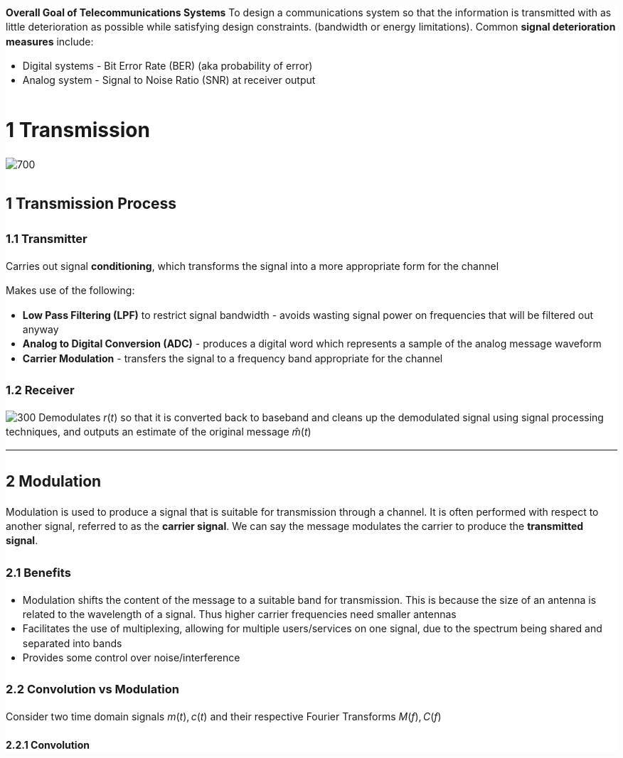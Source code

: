 
**Overall Goal of Telecommunications Systems**
To design a communications system so that the information is transmitted with as little deterioration as possible while satisfying design constraints. (bandwidth or energy limitations).
Common **signal deterioration measures** include:
- Digital systems - Bit Error Rate (BER) (aka probability of error)
- Analog system - Signal to Noise Ratio (SNR) at receiver output

# 1 Transmission

![700](Pasted%20image%2020240724162242.png)


## 1 Transmission Process
### 1.1 Transmitter
Carries out signal **conditioning**, which transforms the signal into a more appropriate form for the channel

Makes use of the following:
- **Low Pass Filtering (LPF)** to restrict signal bandwidth - avoids wasting signal power on frequencies that will be filtered out anyway
- **Analog to Digital Conversion (ADC)** - produces a digital word which represents a sample of the analog message waveform
- **Carrier Modulation** - transfers the signal to a frequency band appropriate for the channel

### 1.2 Receiver
![300](Pasted%20image%2020240724163341.png)
Demodulates $r(t)$ so that it is converted back to baseband and cleans up the demodulated signal using signal processing techniques, and outputs an estimate of the original message $\hat m(t)$ 

---
## 2 Modulation

Modulation is used to produce a signal that is suitable for transmission through a channel. It is often performed with respect to another signal, referred to as the **carrier signal**. We can say the message modulates the carrier to produce the **transmitted signal**.

### 2.1 Benefits
- Modulation shifts the content of the message to a suitable band for transmission. This is because the size of an antenna is related to the wavelength of a signal. Thus higher carrier frequencies need smaller antennas 
- Facilitates the use of multiplexing, allowing for multiple users/services on one signal, due to the spectrum being shared and separated into bands
- Provides some control over noise/interference

### 2.2 Convolution vs Modulation
Consider two time domain signals $m(t), c(t)$ and their respective Fourier Transforms $M(f), C(f)$
#### 2.2.1 Convolution
